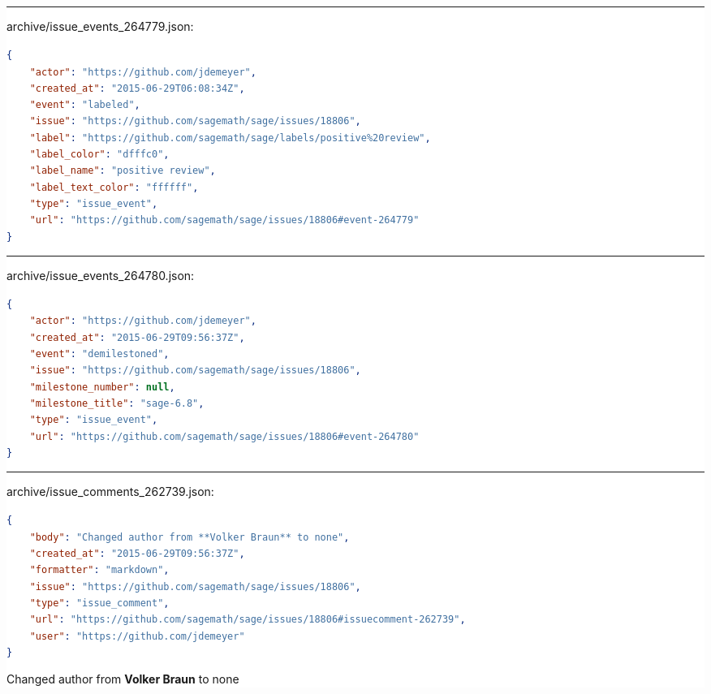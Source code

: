 

---

archive/issue_events_264779.json:
```json
{
    "actor": "https://github.com/jdemeyer",
    "created_at": "2015-06-29T06:08:34Z",
    "event": "labeled",
    "issue": "https://github.com/sagemath/sage/issues/18806",
    "label": "https://github.com/sagemath/sage/labels/positive%20review",
    "label_color": "dfffc0",
    "label_name": "positive review",
    "label_text_color": "ffffff",
    "type": "issue_event",
    "url": "https://github.com/sagemath/sage/issues/18806#event-264779"
}
```



---

archive/issue_events_264780.json:
```json
{
    "actor": "https://github.com/jdemeyer",
    "created_at": "2015-06-29T09:56:37Z",
    "event": "demilestoned",
    "issue": "https://github.com/sagemath/sage/issues/18806",
    "milestone_number": null,
    "milestone_title": "sage-6.8",
    "type": "issue_event",
    "url": "https://github.com/sagemath/sage/issues/18806#event-264780"
}
```



---

archive/issue_comments_262739.json:
```json
{
    "body": "Changed author from **Volker Braun** to none",
    "created_at": "2015-06-29T09:56:37Z",
    "formatter": "markdown",
    "issue": "https://github.com/sagemath/sage/issues/18806",
    "type": "issue_comment",
    "url": "https://github.com/sagemath/sage/issues/18806#issuecomment-262739",
    "user": "https://github.com/jdemeyer"
}
```

Changed author from **Volker Braun** to none

